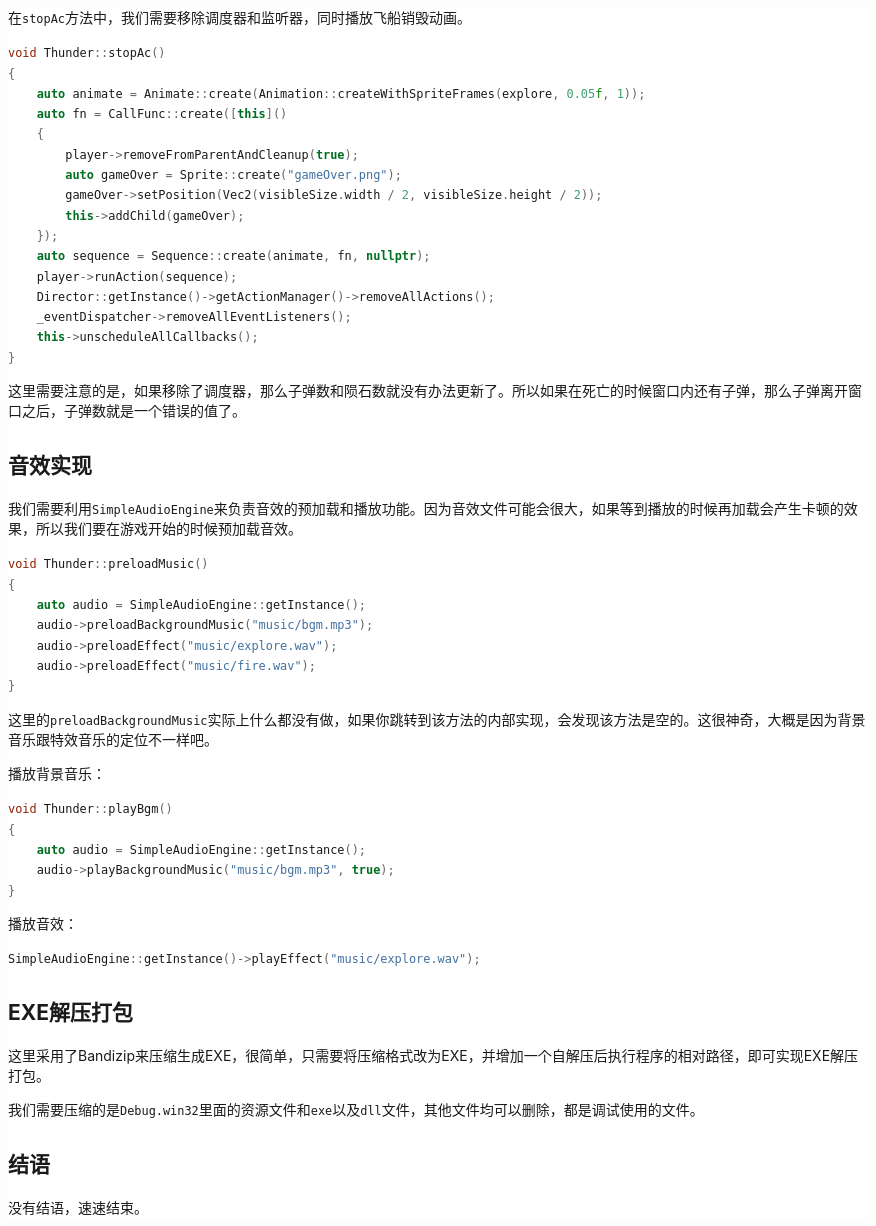 在`stopAc`方法中，我们需要移除调度器和监听器，同时播放飞船销毁动画。

```cpp
void Thunder::stopAc()
{
    auto animate = Animate::create(Animation::createWithSpriteFrames(explore, 0.05f, 1));
    auto fn = CallFunc::create([this]() 
    {
        player->removeFromParentAndCleanup(true);
        auto gameOver = Sprite::create("gameOver.png");
        gameOver->setPosition(Vec2(visibleSize.width / 2, visibleSize.height / 2));
        this->addChild(gameOver);
    });
    auto sequence = Sequence::create(animate, fn, nullptr);
    player->runAction(sequence);
    Director::getInstance()->getActionManager()->removeAllActions();
    _eventDispatcher->removeAllEventListeners();
    this->unscheduleAllCallbacks();
}
```

这里需要注意的是，如果移除了调度器，那么子弹数和陨石数就没有办法更新了。所以如果在死亡的时候窗口内还有子弹，那么子弹离开窗口之后，子弹数就是一个错误的值了。

## 音效实现

我们需要利用`SimpleAudioEngine`来负责音效的预加载和播放功能。因为音效文件可能会很大，如果等到播放的时候再加载会产生卡顿的效果，所以我们要在游戏开始的时候预加载音效。

```cpp
void Thunder::preloadMusic()
{
    auto audio = SimpleAudioEngine::getInstance();
    audio->preloadBackgroundMusic("music/bgm.mp3");
    audio->preloadEffect("music/explore.wav");
    audio->preloadEffect("music/fire.wav");
}
```

这里的`preloadBackgroundMusic`实际上什么都没有做，如果你跳转到该方法的内部实现，会发现该方法是空的。这很神奇，大概是因为背景音乐跟特效音乐的定位不一样吧。

播放背景音乐：

```cpp
void Thunder::playBgm()
{
    auto audio = SimpleAudioEngine::getInstance();
    audio->playBackgroundMusic("music/bgm.mp3", true);
}
```

播放音效：

```cpp
SimpleAudioEngine::getInstance()->playEffect("music/explore.wav");
```

## EXE解压打包

这里采用了Bandizip来压缩生成EXE，很简单，只需要将压缩格式改为EXE，并增加一个自解压后执行程序的相对路径，即可实现EXE解压打包。

我们需要压缩的是`Debug.win32`里面的资源文件和`exe`以及`dll`文件，其他文件均可以删除，都是调试使用的文件。

## 结语

没有结语，速速结束。

